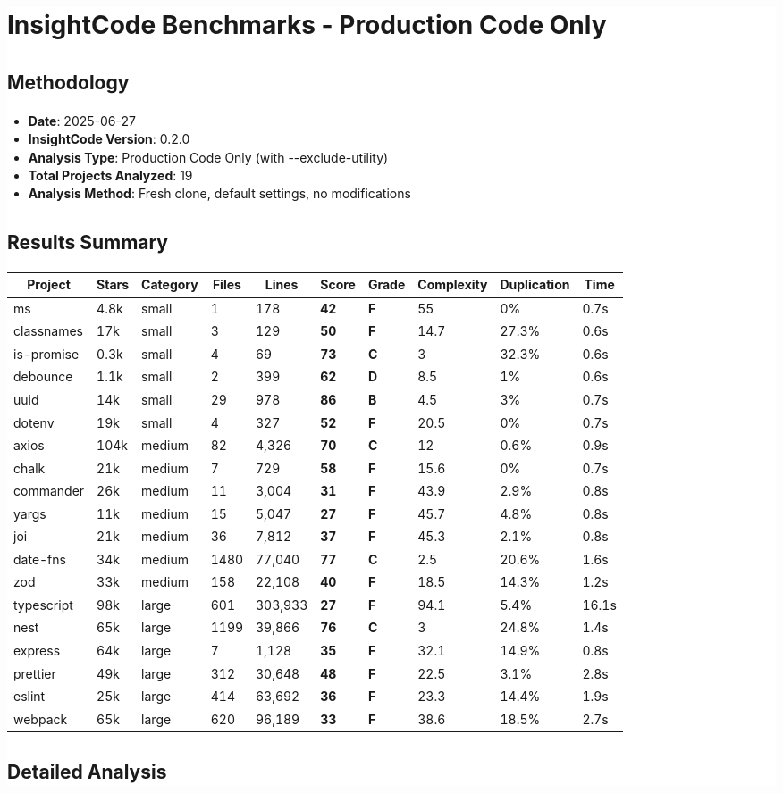 # InsightCode Benchmarks - Production Code Only

## Methodology
- **Date**: 2025-06-27
- **InsightCode Version**: 0.2.0
- **Analysis Type**: Production Code Only (with --exclude-utility)
- **Total Projects Analyzed**: 19
- **Analysis Method**: Fresh clone, default settings, no modifications

## Results Summary

| Project | Stars | Category | Files | Lines | Score | Grade | Complexity | Duplication | Time |
|---------|-------|----------|-------|-------|-------|-------|------------|-------------|------|
| ms | 4.8k | small | 1 | 178 | **42** | **F** | 55 | 0% | 0.7s |
| classnames | 17k | small | 3 | 129 | **50** | **F** | 14.7 | 27.3% | 0.6s |
| is-promise | 0.3k | small | 4 | 69 | **73** | **C** | 3 | 32.3% | 0.6s |
| debounce | 1.1k | small | 2 | 399 | **62** | **D** | 8.5 | 1% | 0.6s |
| uuid | 14k | small | 29 | 978 | **86** | **B** | 4.5 | 3% | 0.7s |
| dotenv | 19k | small | 4 | 327 | **52** | **F** | 20.5 | 0% | 0.7s |
| axios | 104k | medium | 82 | 4,326 | **70** | **C** | 12 | 0.6% | 0.9s |
| chalk | 21k | medium | 7 | 729 | **58** | **F** | 15.6 | 0% | 0.7s |
| commander | 26k | medium | 11 | 3,004 | **31** | **F** | 43.9 | 2.9% | 0.8s |
| yargs | 11k | medium | 15 | 5,047 | **27** | **F** | 45.7 | 4.8% | 0.8s |
| joi | 21k | medium | 36 | 7,812 | **37** | **F** | 45.3 | 2.1% | 0.8s |
| date-fns | 34k | medium | 1480 | 77,040 | **77** | **C** | 2.5 | 20.6% | 1.6s |
| zod | 33k | medium | 158 | 22,108 | **40** | **F** | 18.5 | 14.3% | 1.2s |
| typescript | 98k | large | 601 | 303,933 | **27** | **F** | 94.1 | 5.4% | 16.1s |
| nest | 65k | large | 1199 | 39,866 | **76** | **C** | 3 | 24.8% | 1.4s |
| express | 64k | large | 7 | 1,128 | **35** | **F** | 32.1 | 14.9% | 0.8s |
| prettier | 49k | large | 312 | 30,648 | **48** | **F** | 22.5 | 3.1% | 2.8s |
| eslint | 25k | large | 414 | 63,692 | **36** | **F** | 23.3 | 14.4% | 1.9s |
| webpack | 65k | large | 620 | 96,189 | **33** | **F** | 38.6 | 18.5% | 2.7s |

## Detailed Analysis
